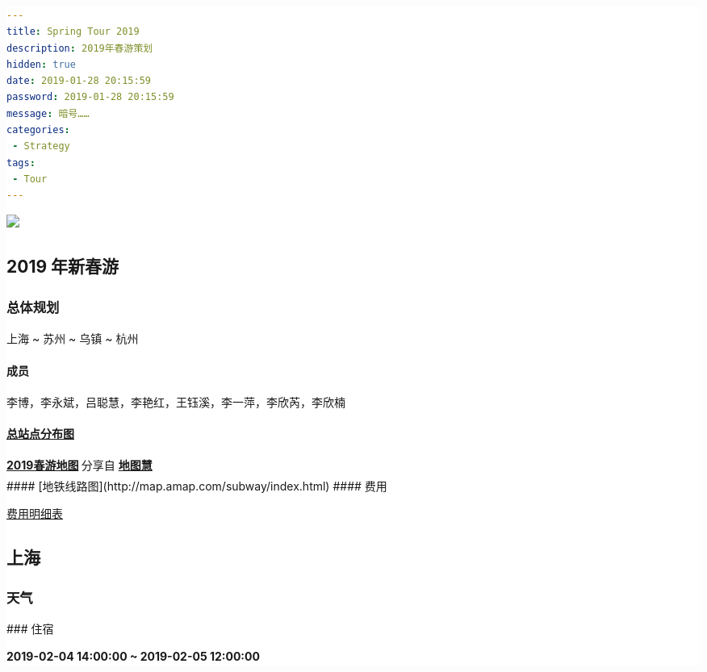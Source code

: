 ```yaml
---
title: Spring Tour 2019
description: 2019年春游策划
hidden: true
date: 2019-01-28 20:15:59
password: 2019-01-28 20:15:59
message: 暗号……
categories:
 - Strategy
tags:
 - Tour
---
```


<img src="http://wx1.sinaimg.cn/large/005M2pcYgy1fzg88oizf2j30b607e0ug.jpg" width="100%"/>



## 2019 年新春游

### 总体规划

上海 ~ 苏州 ~ 乌镇 ~ 杭州

#### 成员

李博，李永斌，吕聪慧，李艳红，王钰溪，李一萍，李欣芮，李欣楠

#### [总站点分布图](http://c.dituhui.com/maps/1977946)

<iframe  width='100%' height='400' frameBorder='0' src='http://c.dituhui.com/maps/1977946/embed'></iframe><div style='margin-bottom:5px'> <strong> <a href='http://c.dituhui.com/maps/1977946' title='' target='_blank'>2019春游地图</a> </strong> 分享自 <strong><a href='http://c.dituhui.com' target='_blank'>地图慧</a></strong> </div></iframe>
#### [地铁线路图](http://map.amap.com/subway/index.html)

<iframe  width='100%' height='1000' frameBorder='0' src='http://map.amap.com/subway/index.html'></iframe>
#### 费用

[费用明细表]()

## 上海

### 天气

<iframe width="100%" scrolling="no" height="60" frameborder="0" allowtransparency="true" src="//i.tianqi.com/index.php?c=code&id=12&icon=1&py=shanghai&num=5&site=12"></iframe>
### 住宿

**2019-02-04 14:00:00 ~ 2019-02-05 12:00:00**
